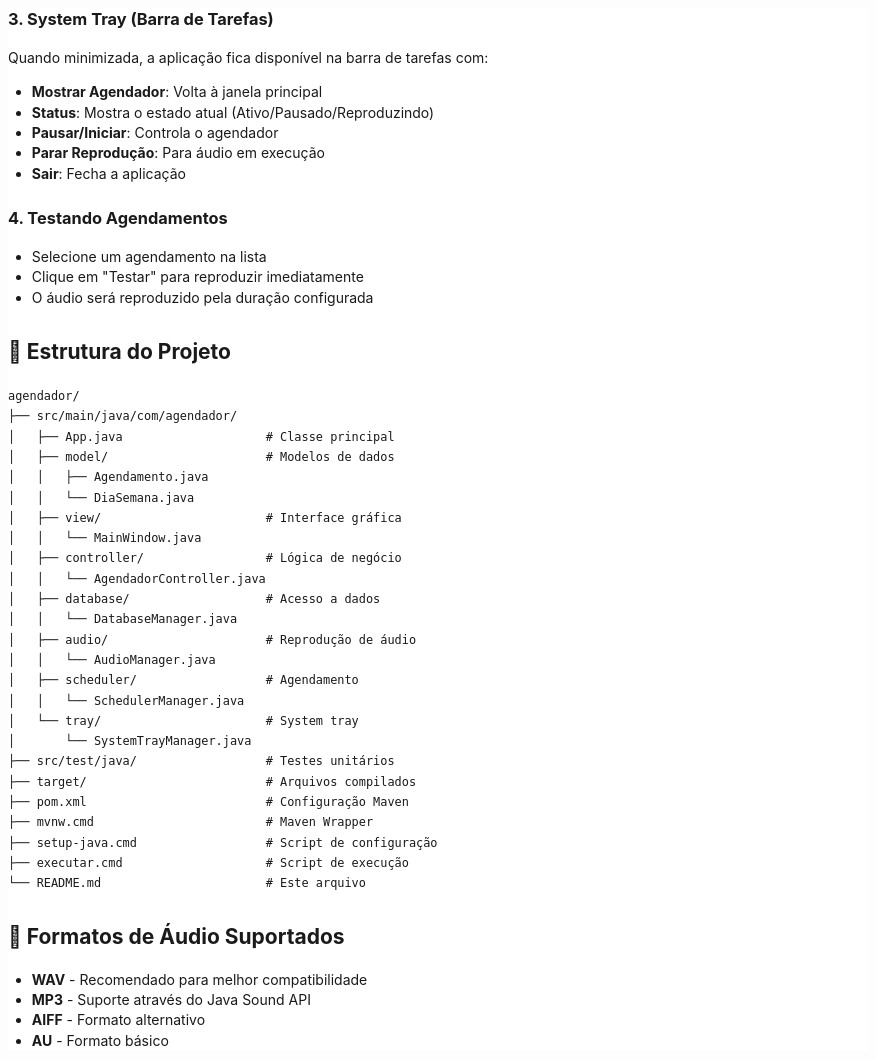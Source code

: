 ### 3. System Tray (Barra de Tarefas)

Quando minimizada, a aplicação fica disponível na barra de tarefas com:
- **Mostrar Agendador**: Volta à janela principal
- **Status**: Mostra o estado atual (Ativo/Pausado/Reproduzindo)
- **Pausar/Iniciar**: Controla o agendador
- **Parar Reprodução**: Para áudio em execução
- **Sair**: Fecha a aplicação

### 4. Testando Agendamentos

- Selecione um agendamento na lista
- Clique em "Testar" para reproduzir imediatamente
- O áudio será reproduzido pela duração configurada

## 📁 Estrutura do Projeto

```
agendador/
├── src/main/java/com/agendador/
│   ├── App.java                    # Classe principal
│   ├── model/                      # Modelos de dados
│   │   ├── Agendamento.java
│   │   └── DiaSemana.java
│   ├── view/                       # Interface gráfica
│   │   └── MainWindow.java
│   ├── controller/                 # Lógica de negócio
│   │   └── AgendadorController.java
│   ├── database/                   # Acesso a dados
│   │   └── DatabaseManager.java
│   ├── audio/                      # Reprodução de áudio
│   │   └── AudioManager.java
│   ├── scheduler/                  # Agendamento
│   │   └── SchedulerManager.java
│   └── tray/                       # System tray
│       └── SystemTrayManager.java
├── src/test/java/                  # Testes unitários
├── target/                         # Arquivos compilados
├── pom.xml                         # Configuração Maven
├── mvnw.cmd                        # Maven Wrapper
├── setup-java.cmd                  # Script de configuração
├── executar.cmd                    # Script de execução
└── README.md                       # Este arquivo
```

## 🎵 Formatos de Áudio Suportados

- **WAV** - Recomendado para melhor compatibilidade
- **MP3** - Suporte através do Java Sound API
- **AIFF** - Formato alternativo
- **AU** - Formato básico
